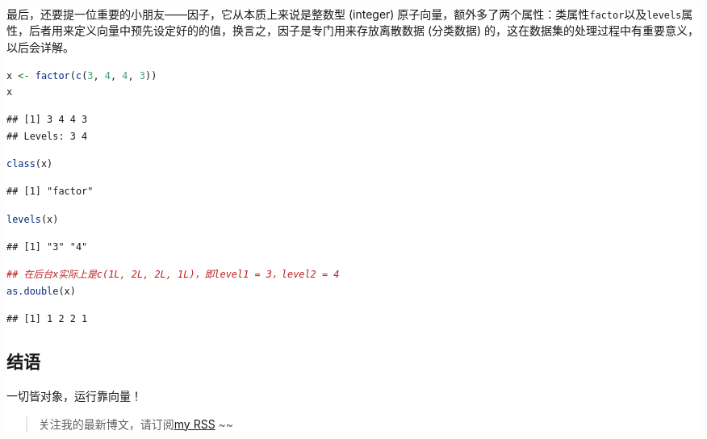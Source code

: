 最后，还要提一位重要的小朋友——因子，它从本质上来说是整数型 (integer) 原子向量，额外多了两个属性：类属性`factor`以及`levels`属性，后者用来定义向量中预先设定好的的值，换言之，因子是专门用来存放离散数据 (分类数据) 的，这在数据集的处理过程中有重要意义，以后会详解。


```r
x <- factor(c(3, 4, 4, 3))
x
```

```
## [1] 3 4 4 3
## Levels: 3 4
```

```r
class(x)
```

```
## [1] "factor"
```

```r
levels(x)
```

```
## [1] "3" "4"
```

```r
## 在后台x实际上是c(1L, 2L, 2L, 1L)，即level1 = 3，level2 = 4
as.double(x)
```

```
## [1] 1 2 2 1
```

## 结语

一切皆对象，运行靠向量！

> 关注我的最新博文，请订阅[my RSS](http://bioinfostar.com/feed.xml) ~~
